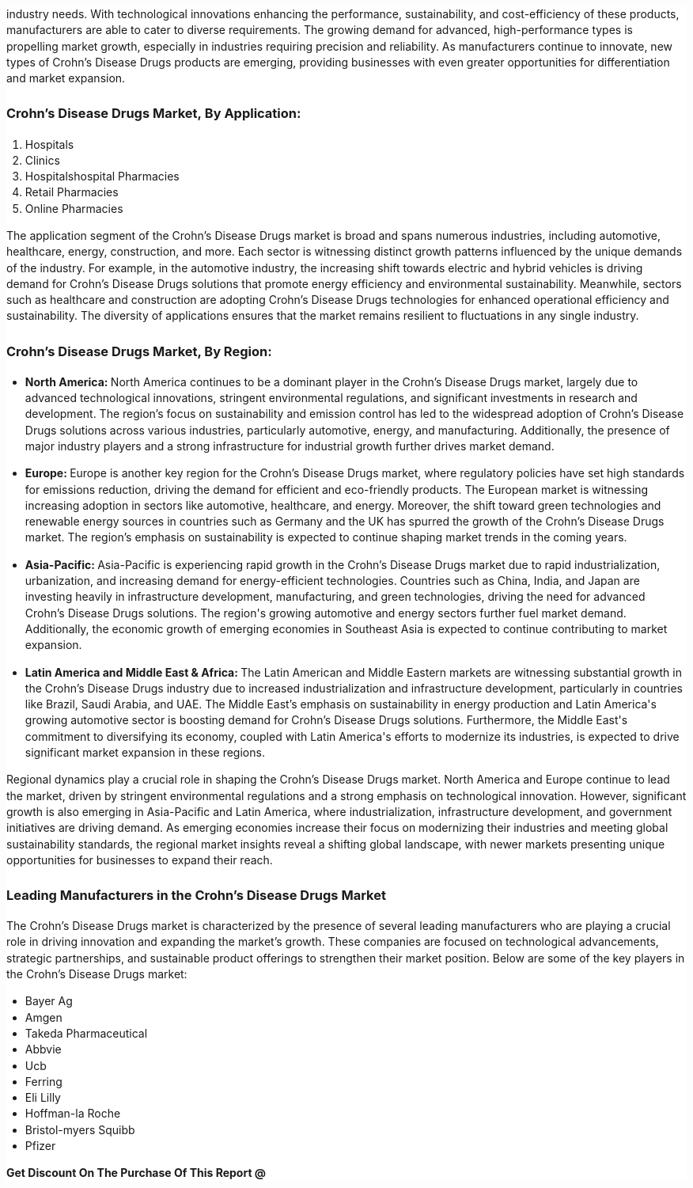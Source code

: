 industry needs. With technological innovations enhancing the performance, sustainability, and cost-efficiency of these products, manufacturers are able to cater to diverse requirements. The growing demand for advanced, high-performance types is propelling market growth, especially in industries requiring precision and reliability. As manufacturers continue to innovate, new types of Crohn’s Disease Drugs products are emerging, providing businesses with even greater opportunities for differentiation and market expansion.</p><h3>Crohn’s Disease Drugs Market,&nbsp;By Application:</h3><ol><li>Hospitals<li> Clinics<li> Hospitalshospital Pharmacies<li> Retail Pharmacies<li> Online Pharmacies</li></ol><p>The application segment of the Crohn’s Disease Drugs market is broad and spans numerous industries, including automotive, healthcare, energy, construction, and more. Each sector is witnessing distinct growth patterns influenced by the unique demands of the industry. For example, in the automotive industry, the increasing shift towards electric and hybrid vehicles is driving demand for Crohn’s Disease Drugs solutions that promote energy efficiency and environmental sustainability. Meanwhile, sectors such as healthcare and construction are adopting Crohn’s Disease Drugs technologies for enhanced operational efficiency and sustainability. The diversity of applications ensures that the market remains resilient to fluctuations in any single industry.</p><h3>Crohn’s Disease Drugs Market, By Region:</h3><ul><li><p><strong>North America:&nbsp;</strong>North America continues to be a dominant player in the Crohn’s Disease Drugs market, largely due to advanced technological innovations, stringent environmental regulations, and significant investments in research and development. The region&rsquo;s focus on sustainability and emission control has led to the widespread adoption of Crohn’s Disease Drugs solutions across various industries, particularly automotive, energy, and manufacturing. Additionally, the presence of major industry players and a strong infrastructure for industrial growth further drives market demand.</p></li><li><p><strong><strong>Europe:&nbsp;</strong></strong>Europe is another key region for the Crohn’s Disease Drugs market, where regulatory policies have set high standards for emissions reduction, driving the demand for efficient and eco-friendly products. The European market is witnessing increasing adoption in sectors like automotive, healthcare, and energy. Moreover, the shift toward green technologies and renewable energy sources in countries such as Germany and the UK has spurred the growth of the Crohn’s Disease Drugs market. The region&rsquo;s emphasis on sustainability is expected to continue shaping market trends in the coming years.</p></li><li><p><strong><strong>Asia-Pacific:&nbsp;</strong></strong>Asia-Pacific is experiencing rapid growth in the Crohn’s Disease Drugs market due to rapid industrialization, urbanization, and increasing demand for energy-efficient technologies. Countries such as China, India, and Japan are investing heavily in infrastructure development, manufacturing, and green technologies, driving the need for advanced Crohn’s Disease Drugs solutions. The region's growing automotive and energy sectors further fuel market demand. Additionally, the economic growth of emerging economies in Southeast Asia is expected to continue contributing to market expansion.</p></li><li><p><strong><strong>Latin America and Middle East &amp; Africa:&nbsp;</strong></strong>The Latin American and Middle Eastern markets are witnessing substantial growth in the Crohn’s Disease Drugs industry due to increased industrialization and infrastructure development, particularly in countries like Brazil, Saudi Arabia, and UAE. The Middle East&rsquo;s emphasis on sustainability in energy production and Latin America's growing automotive sector is boosting demand for Crohn’s Disease Drugs solutions. Furthermore, the Middle East's commitment to diversifying its economy, coupled with Latin America's efforts to modernize its industries, is expected to drive significant market expansion in these regions.</p></li></ul><p>Regional dynamics play a crucial role in shaping the Crohn’s Disease Drugs market. North America and Europe continue to lead the market, driven by stringent environmental regulations and a strong emphasis on technological innovation. However, significant growth is also emerging in Asia-Pacific and Latin America, where industrialization, infrastructure development, and government initiatives are driving demand. As emerging economies increase their focus on modernizing their industries and meeting global sustainability standards, the regional market insights reveal a shifting global landscape, with newer markets presenting unique opportunities for businesses to expand their reach.</p><h3><strong>Leading Manufacturers in the Crohn’s Disease Drugs Market</strong></h3><p>The Crohn’s Disease Drugs market is characterized by the presence of several leading manufacturers who are playing a crucial role in driving innovation and expanding the market&rsquo;s growth. These companies are focused on technological advancements, strategic partnerships, and sustainable product offerings to strengthen their market position. Below are some of the key players in the Crohn’s Disease Drugs market:</p></div><div class="article-main__content" data-test-id="publishing-text-block"><ul><li><span class="">Bayer Ag<li> Amgen<li> Takeda Pharmaceutical<li> Abbvie<li> Ucb<li> Ferring<li> Eli Lilly<li> Hoffman-la Roche<li> Bristol-myers Squibb<li> Pfizer</span></li></ul></div><div class="article-main__content" data-test-id="publishing-text-block"><p><span class="font-[700]"><strong>Get Discount On The Purchase Of This Report @</strong>